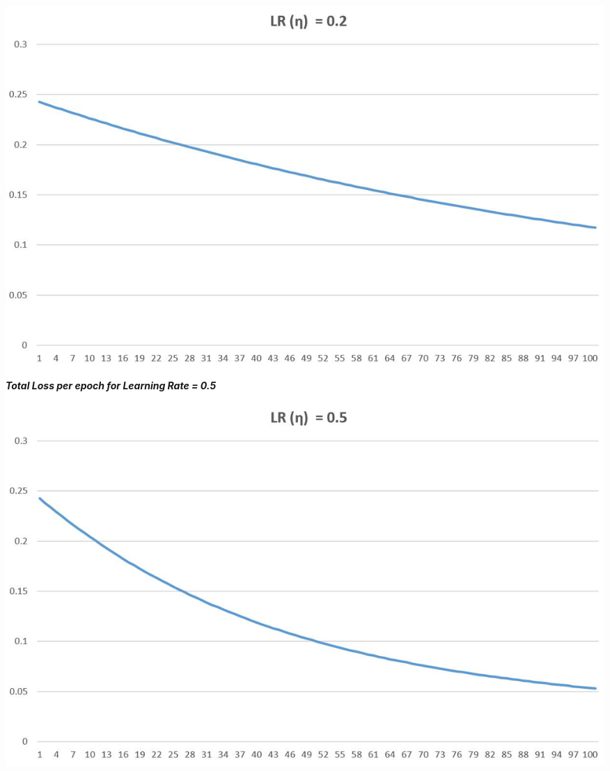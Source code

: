 ![alt](https://github.com/SachinDangayach/EVA07/blob/master/Session_04/Images/lr_02.JPG)

***Total Loss per epoch for Learning Rate = 0.5***

![alt](https://github.com/SachinDangayach/EVA07/blob/master/Session_04/Images/LR_05.JPG)
